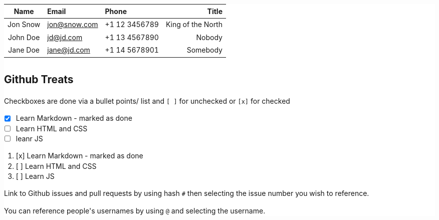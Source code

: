 |   Name   | Email        | Phone         |             Title |
| :------: | :----------- | :------------ | ----------------: |
| Jon Snow | jon@snow.com | +1 12 3456789 | King of the North |
| John Doe | jd@jd.com    | +1 13 4567890 |            Nobody |
| Jane Doe | jane@jd.com  | +1 14 5678901 |          Somebody |

## Github Treats

Checkboxes are done via a bullet points/ list and `[ ]` for unchecked or `[x]` for checked

- [x] Learn Markdown - marked as done
- [ ] Learn HTML and CSS
- [ ] leanr JS

1. [x] Learn Markdown - marked as done
1. [ ] Learn HTML and CSS
1. [ ] Learn JS

Link to Github issues and pull requests by using hash `#` then selecting the issue number you wish to reference.

You can reference people's usernames by using `@` and selecting the username.


[1]: https://masteringmarkdown.com/
[goo]: https://www.google.com/
[snow]: https://picsum.photos/seed/picsum/500/300?grayscale&blur=2